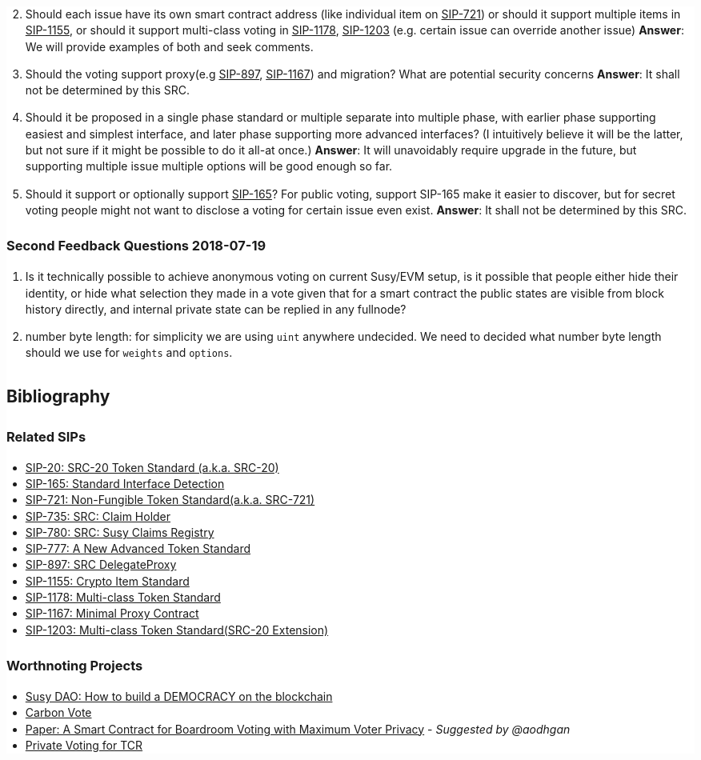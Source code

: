 2. Should each issue have its own smart contract address (like individual item on [SIP-721](https://sips.superstring.ch/SIPS/sip-721)) or should it support multiple items in [SIP-1155](https://sips.superstring.ch/SIPS/sip-1155), or should it support multi-class voting in [SIP-1178](https://sips.superstring.ch/SIPS/sip-1178), [SIP-1203](https://github.com/susytech/SIPs/blob/master/SIPS/sip-1203.md) (e.g. certain issue can override another issue) 
**Answer**: We will provide examples of both and seek comments.

3. Should the voting support proxy(e.g [SIP-897](https://sips.superstring.ch/SIPS/sip-897), [SIP-1167](https://sips.superstring.ch/SIPS/sip-1167)) and migration? What are potential security concerns
**Answer**: It shall not be determined by this SRC.

4. Should it be proposed in a single phase standard or multiple separate into multiple phase, with earlier phase supporting easiest and simplest interface, and later phase supporting more advanced interfaces? (I intuitively believe it will be the latter, but not sure if it might be possible to do it all-at once.)
**Answer**: It will unavoidably require upgrade in the future, but supporting multiple issue multiple options will be good enough so far.

1. Should it support or optionally support [SIP-165](https://sips.superstring.ch/SIPS/sip-165)? For public voting, support SIP-165 make it easier to discover, but for secret voting people might not want to disclose a voting for certain issue even exist.
**Answer**: It shall not be determined by this SRC. 

### Second Feedback Questions 2018-07-19
1. Is it technically possible to achieve anonymous voting on current Susy/EVM setup, is it possible that people either hide their identity, or hide what selection they made in a vote given that for a smart contract the public states are visible from block history directly, and internal private state can be replied in any fullnode?

2. number byte length: for simplicity we are using `uint` anywhere undecided. We need to decided what number byte length should we use for `weights` and `options`.


## Bibliography
### Related SIPs
 - [SIP-20: SRC-20 Token Standard (a.k.a. SRC-20)](https://sips.superstring.ch/SIPS/sip-20)
 - [SIP-165: Standard Interface Detection](https://sips.superstring.ch/SIPS/sip-165)
 - [SIP-721: Non-Fungible Token Standard(a.k.a. SRC-721)](https://sips.superstring.ch/SIPS/sip-721)
 - [SIP-735: SRC: Claim Holder](https://github.com/susytech/SIPs/issues/735)
 - [SIP-780: SRC: Susy Claims Registry](https://github.com/susytech/SIPs/issues/780)
 - [SIP-777: A New Advanced Token Standard](https://sips.superstring.ch/SIPS/sip-777)
 - [SIP-897: SRC DelegateProxy](https://sips.superstring.ch/SIPS/sip-897)
 - [SIP-1155: Crypto Item Standard](https://sips.superstring.ch/SIPS/sip-1155)
 - [SIP-1178: Multi-class Token Standard](https://sips.superstring.ch/SIPS/sip-1178)
 - [SIP-1167: Minimal Proxy Contract](https://sips.superstring.ch/SIPS/sip-1167)
 - [SIP-1203: Multi-class Token Standard(SRC-20 Extension)](https://github.com/susytech/SIPs/blob/master/SIPS/sip-1203.md)

### Worthnoting Projects
 - [Susy DAO: How to build a DEMOCRACY on the blockchain](https://www.ethereum.org/dao)
 - [Carbon Vote](http://carbonvote.com/)
 - [Paper: A Smart Contract for Boardroom Voting with Maximum Voter Privacy](https://eprint.iacr.org/2017/110.pdf) - *Suggested by @aodhgan*
 - [Private Voting for TCR](https://blog.enigma.co/private-voting-for-tcrs-with-enigma-b441b5d4fa7b)
 
